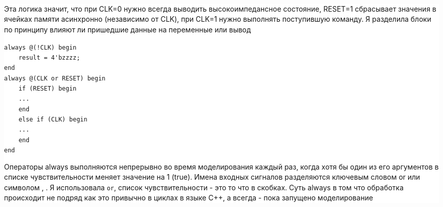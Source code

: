 Эта логика значит, что при CLK=0 нужно всегда выводить высокоимпедансное состояние, RESET=1 сбрасывает значения в ячейках памяти асинхронно (независимо от CLK), при CLK=1 нужно выполнять поступившую команду. Я разделила блоки по принципу влияют ли пришедшие данные на переменные или вывод
```
always @(!CLK) begin
    result = 4'bzzzz;
end
always @(CLK or RESET) begin
    if (RESET) begin
    ...
    end
    else if (CLK) begin
    ...
    end
end
```

Операторы always выполняются непрерывно во время моделирования каждый раз, когда хотя бы один из его аргументов в списке чувствительности меняет значение на 1 (true). Имена входных сигналов разделяются ключевым словом or или символом , . Я использовала ```or```, список чувствительности - это то что в скобках. Суть always в том что обработка происходит не подряд как это привычно в циклах в языке C++, а всегда - пока запущено моделирование

